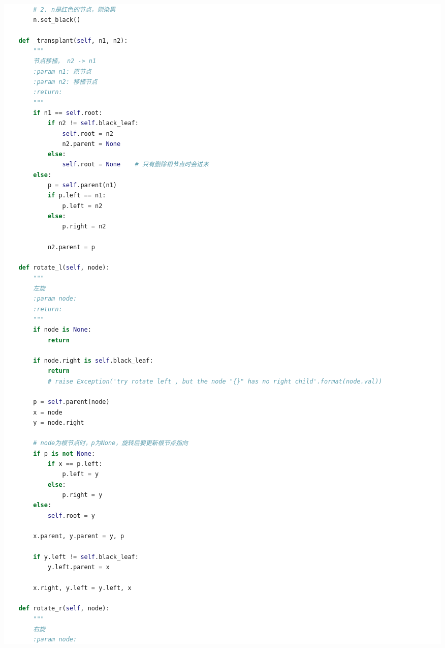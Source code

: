```python
        # 2. n是红色的节点，则染黑
        n.set_black()

    def _transplant(self, n1, n2):
        """
        节点移植， n2 -> n1
        :param n1: 原节点
        :param n2: 移植节点
        :return:
        """
        if n1 == self.root:
            if n2 != self.black_leaf:
                self.root = n2
                n2.parent = None
            else:
                self.root = None    # 只有删除根节点时会进来
        else:
            p = self.parent(n1)
            if p.left == n1:
                p.left = n2
            else:
                p.right = n2

            n2.parent = p

    def rotate_l(self, node):
        """
        左旋
        :param node:
        :return:
        """
        if node is None:
            return

        if node.right is self.black_leaf:
            return
            # raise Exception('try rotate left , but the node "{}" has no right child'.format(node.val))

        p = self.parent(node)
        x = node
        y = node.right

        # node为根节点时，p为None，旋转后要更新根节点指向
        if p is not None:
            if x == p.left:
                p.left = y
            else:
                p.right = y
        else:
            self.root = y

        x.parent, y.parent = y, p

        if y.left != self.black_leaf:
            y.left.parent = x

        x.right, y.left = y.left, x

    def rotate_r(self, node):
        """
        右旋
        :param node:
```